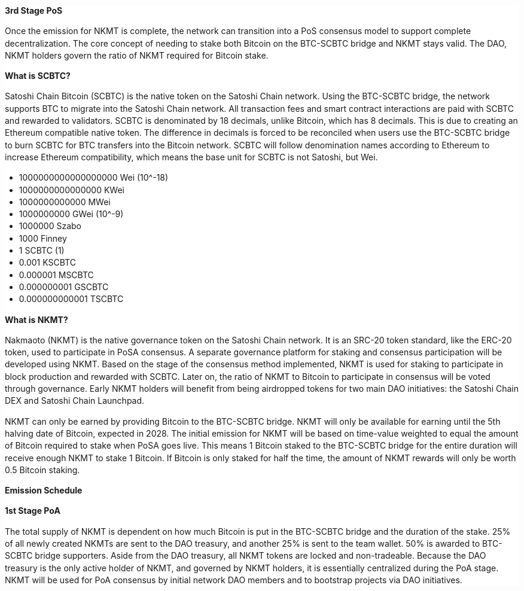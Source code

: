 **3rd Stage PoS**

Once the emission for NKMT is complete, the network can transition into a PoS consensus model to support complete decentralization. The core concept of needing to stake both Bitcoin on the BTC-SCBTC bridge and NKMT stays valid. The DAO, NKMT holders govern the ratio of NKMT required for Bitcoin stake.

**What is SCBTC?**

Satoshi Chain Bitcoin (SCBTC) is the native token on the Satoshi Chain network. Using the BTC-SCBTC bridge, the network supports BTC to migrate into the Satoshi Chain network. All transaction fees and smart contract interactions are paid with SCBTC and rewarded to validators. SCBTC is denominated by 18 decimals, unlike Bitcoin, which has 8 decimals. This is due to creating an Ethereum compatible native token. The difference in decimals is forced to be reconciled when users use the BTC-SCBTC bridge to burn SCBTC for BTC transfers into the Bitcoin network. SCBTC will follow denomination names according to Ethereum to increase Ethereum compatibility, which means the base unit for SCBTC is not Satoshi, but Wei.  

- 1000000000000000000	Wei (10^-18)
- 1000000000000000	KWei
- 1000000000000	MWei
- 1000000000	GWei (10^-9)
- 1000000	Szabo
- 1000	Finney
- 1	SCBTC (1)
- 0.001	KSCBTC
- 0.000001	MSCBTC
- 0.000000001	GSCBTC
- 0.000000000001	TSCBTC


**What is NKMT?**

Nakmaoto (NKMT) is the native governance token on the Satoshi Chain network. It is an SRC-20 token standard, like the ERC-20 token, used to participate in PoSA consensus. A separate governance platform for staking and consensus participation will be developed using NKMT. Based on the stage of the consensus method implemented, NKMT is used for staking to participate in block production and rewarded with SCBTC. Later on, the ratio of NKMT to Bitcoin to participate in consensus will be voted through governance. Early NKMT holders will benefit from being airdropped tokens for two main DAO initiatives: the Satoshi Chain DEX and Satoshi Chain Launchpad. 

NKMT can only be earned by providing Bitcoin to the BTC-SCBTC bridge. NKMT will only be available for earning until the 5th halving date of Bitcoin, expected in 2028. The initial emission for NKMT will be based on time-value weighted to equal the amount of Bitcoin required to stake when PoSA goes live. This means 1 Bitcoin staked to the BTC-SCBTC bridge for the entire duration will receive enough NKMT to stake 1 Bitcoin. If Bitcoin is only staked for half the time, the amount of NKMT rewards will only be worth 0.5 Bitcoin staking. 

**Emission Schedule**

**1st Stage PoA**

The total supply of NKMT is dependent on how much Bitcoin is put in the BTC-SCBTC bridge and the duration of the stake. 25% of all newly created NKMTs are sent to the DAO treasury, and another 25% is sent to the team wallet. 50% is awarded to BTC-SCBTC bridge supporters. Aside from the DAO treasury, all NKMT tokens are locked and non-tradeable. Because the DAO treasury is the only active holder of NKMT, and governed by NKMT holders, it is essentially centralized during the PoA stage. NKMT will be used for PoA consensus by initial network DAO members and to bootstrap projects via DAO initiatives.
